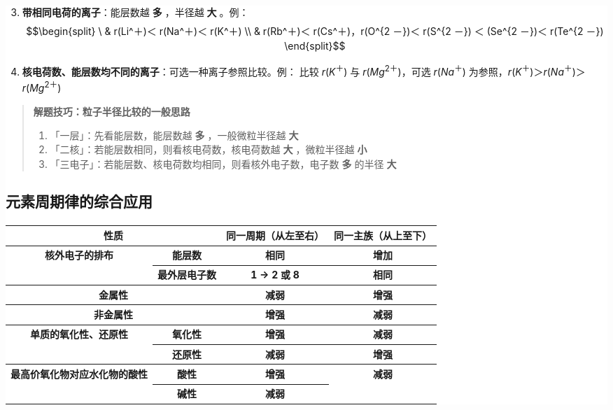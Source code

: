 3. **带相同电荷的离子**：能层数越 **多** ，半径越 **大** 。例：
    $$\begin{split}
    \ & r(Li^＋)＜ r(Na^＋)＜ r(K^＋) \\
    & r(Rb^＋)＜ r(Cs^＋)，r(O^{2 －})＜ r(S^{2 －}) ＜ (Se^{2 －})＜ r(Te^{2 －})
    \end{split}$$

4. **核电荷数、能层数均不同的离子**：可选一种离子参照比较。例：
   比较 $r(K^＋)$ 与 $r(Mg^{2＋})$，可选 $r(Na^＋)$ 为参照，$r(K^＋)  ＞  r(Na^＋)  ＞  r(Mg^{2＋})$

> **解题技巧：粒子半径比较的一般思路**
> 1. 「一层」：先看能层数，能层数越  **多**  ，一般微粒半径越  **大**  
> 2. 「二核」：若能层数相同，则看核电荷数，核电荷数越  **大**  ，微粒半径越  **小**  
> 3. 「三电子」：若能层数、核电荷数均相同，则看核外电子数，电子数  **多**  的半径  **大**  
> 

## 元素周期律的综合应用

<table>
        <tr>
            <th colspan="2"> 性质 </th>
            <th> 同一周期（从左至右）</th>
            <th> 同一主族（从上至下）</th>
        </tr>
        <tr>
            <th rowspan="2"> 核外电子的排布 </th>
            <th> 能层数 </th>
            <th> 相同 </th>
            <th> 增加 </th>
        </tr>
        <tr>
            <th> 最外层电子数 </th>
            <th> 1 → 2 或 8 </th>
            <th> 相同 </th>
        </tr>
        <tr>
            <th colspan="2"> 金属性 </th>
            <th> 减弱 </th>
            <th> 增强 </th>
        </tr>
        <tr>
            <th colspan="2"> 非金属性 </th>
            <th> 增强 </th>
            <th> 减弱 </th>
        </tr>
        <tr>
            <th rowspan="2"> 单质的氧化性、还原性 </th>
            <th> 氧化性 </th>
            <th> 增强 </th>
            <th> 减弱 </th>
        </tr>
        <tr>
            <th> 还原性 </th>
            <th> 减弱 </th>
            <th> 增强 </th>
        </tr>
        <tr>
            <th rowspan="2"> 最高价氧化物对应水化物的酸性 </th>
            <th> 酸性 </th>
            <th> 增强 </th>
            <th> 减弱 </th>
        </tr>
        <tr>
            <th> 碱性 </th>
            <th> 减弱 </th>